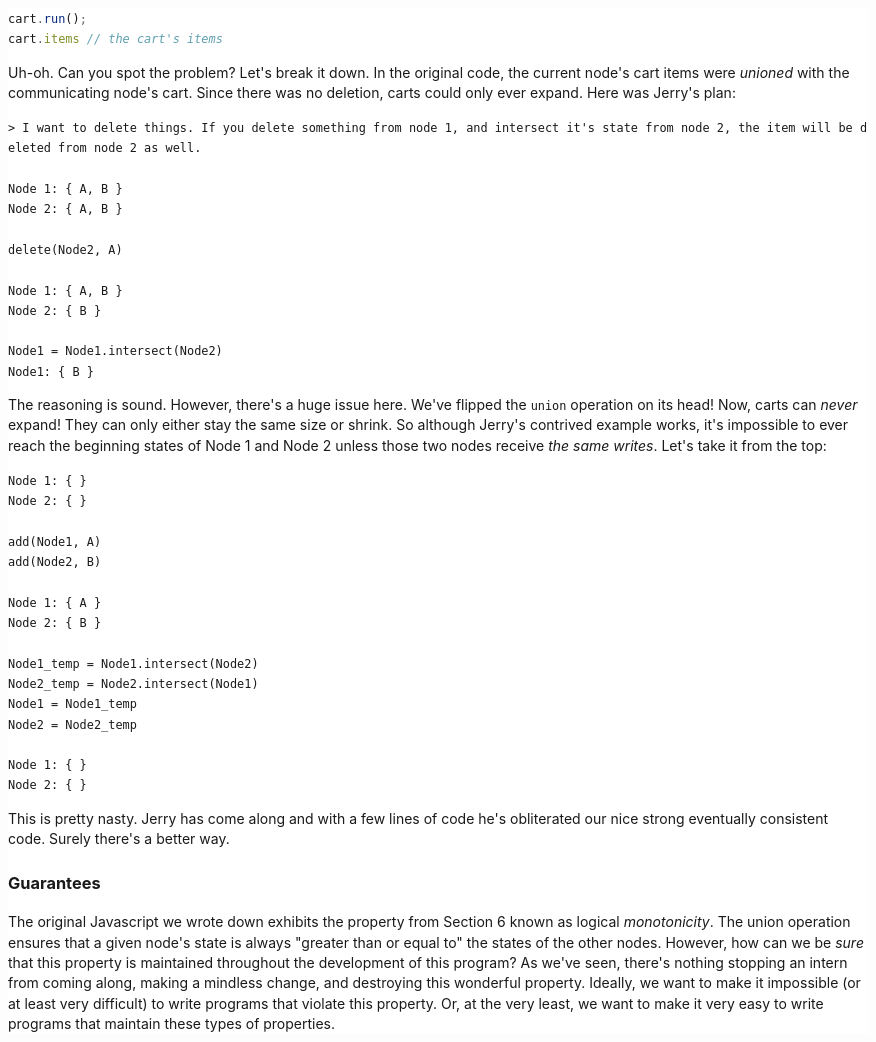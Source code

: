 ```javascript
cart.run();
cart.items // the cart's items
```

Uh-oh. Can you spot the problem? Let's break it down. In the original code, the current node's cart items were *unioned* with the communicating node's cart. Since there was no deletion, carts could only ever expand. Here was Jerry's plan:

```
> I want to delete things. If you delete something from node 1, and intersect it's state from node 2, the item will be deleted from node 2 as well.

Node 1: { A, B }
Node 2: { A, B }

delete(Node2, A)

Node 1: { A, B }
Node 2: { B }

Node1 = Node1.intersect(Node2)
Node1: { B }
```

The reasoning is sound. However, there's a huge issue here. We've flipped the `union` operation on its head! Now, carts can *never* expand! They can only either stay the same size or shrink. So although Jerry's contrived example works, it's impossible to ever reach the beginning states of Node 1 and Node 2 unless those two nodes receive *the same writes*. Let's take it from the top:

```
Node 1: { }
Node 2: { }

add(Node1, A)
add(Node2, B)

Node 1: { A }
Node 2: { B }

Node1_temp = Node1.intersect(Node2)
Node2_temp = Node2.intersect(Node1)
Node1 = Node1_temp
Node2 = Node2_temp

Node 1: { }
Node 2: { }
```

This is pretty nasty. Jerry has come along and with a few lines of code he's obliterated our nice strong eventually consistent code. Surely there's a better way.

### Guarantees
The original Javascript we wrote down exhibits the property from Section 6 known as logical *monotonicity*. The union operation ensures that a given node's state is always "greater than or equal to" the states of the other nodes. However, how can we be *sure* that this property is maintained throughout the development of this program? As we've seen, there's nothing stopping an intern from coming along, making a mindless change, and destroying this wonderful property. Ideally, we want to make it impossible (or at least very difficult) to write programs that violate this property. Or, at the very least, we want to make it very easy to write programs that maintain these types of properties.

